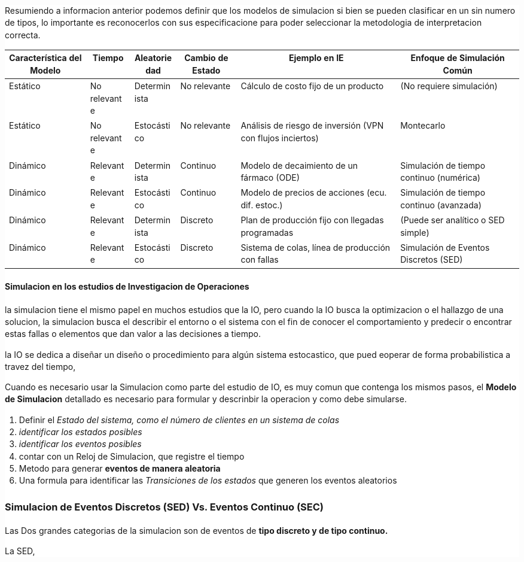 Resumiendo a informacion anterior podemos definir que los modelos de simulacion si bien se pueden clasificar en un sin numero de tipos, lo importante es reconocerlos con sus especificacione para poder seleccionar la metodologia de interpretacion correcta.

| Característica del Modelo | Tiempo       | Aleatoriedad | Cambio de Estado | Ejemplo en IE                                              | Enfoque de Simulación Común              |
| ------------------------- | ------------ | ------------ | ---------------- | ---------------------------------------------------------- | ---------------------------------------- |
| Estático                  | No relevante | Determinista | No relevante     | Cálculo de costo fijo de un producto                       | (No requiere simulación)                 |
| Estático                  | No relevante | Estocástico  | No relevante     | Análisis de riesgo de inversión (VPN con flujos inciertos) | Montecarlo                               |
| Dinámico                  | Relevante    | Determinista | Continuo         | Modelo de decaimiento de un fármaco (ODE)                  | Simulación de tiempo continuo (numérica) |
| Dinámico                  | Relevante    | Estocástico  | Continuo         | Modelo de precios de acciones (ecu. dif. estoc.)           | Simulación de tiempo continuo (avanzada) |
| Dinámico                  | Relevante    | Determinista | Discreto         | Plan de producción fijo con llegadas programadas           | (Puede ser analítico o SED simple)       |
| Dinámico                  | Relevante    | Estocástico  | Discreto         | Sistema de colas, línea de producción con fallas           | Simulación de Eventos Discretos (SED)    |

#### Simulacion en los estudios de Investigacion de Operaciones

la simulacion tiene el mismo papel en muchos estudios que la IO, pero cuando la IO busca la optimizacion o el hallazgo de una solucion, la simulacion busca el describir el entorno o el sistema con el fin de conocer el comportamiento y predecir o encontrar estas fallas o elementos que dan valor a las decisiones a tiempo.

la IO se dedica a diseñar un diseño o procedimiento para algún sistema estocastico, que pued eoperar de forma probabilistica a travez del tiempo,

Cuando es necesario usar la Simulacion como parte del estudio de IO, es muy comun que contenga los mismos pasos, el **Modelo de Simulacion** detallado es necesario para formular y descrinbir la operacion y como debe simularse.

1. Definir el _Estado del sistema, como el número de clientes en un sistema de colas_
2. _identificar los estados posibles_
3. _identificar los eventos posibles_
4. contar con un Reloj de Simulacion, que registre el tiempo
5. Metodo para  generar **eventos de manera aleatoria**
6. Una formula para identificar las _Transiciones de los estados_ que generen los eventos aleatorios

### Simulacion de Eventos Discretos (SED) Vs. Eventos Continuo (SEC)

Las Dos grandes categorias de la simulacion son de eventos de **tipo discreto y de tipo continuo.**

La SED,&#x20;
